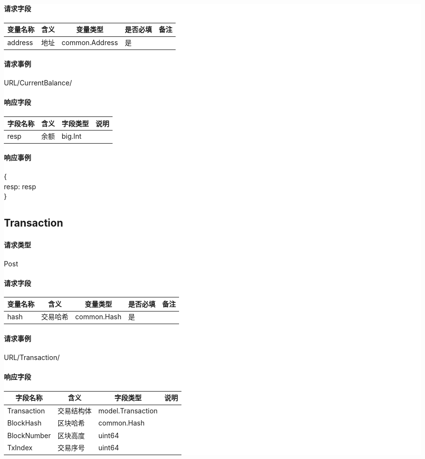 #### 请求字段  

| 变量名称 | 含义 | 变量类型 | 是否必填 | 备注 |
|----------|------|----------|----------|------|
|address |  地址 | common.Address |是||



#### 请求事例 
URL/CurrentBalance/


#### 响应字段  



| 字段名称 | 含义 | 字段类型 | 说明 |
|----------|------|----------|----- |
| resp| 余额  | big.Int ||


#### 响应事例  

{   
resp: resp  
}





## Transaction

#### 请求类型
Post

#### 请求字段  

| 变量名称 | 含义 | 变量类型 | 是否必填 | 备注 |
|----------|------|----------|----------|------|
|hash |  交易哈希 | common.Hash |是||



#### 请求事例 
URL/Transaction/


#### 响应字段  



| 字段名称 | 含义 | 字段类型 | 说明 |
|----------|------|----------|----- |
| Transaction| 交易结构体  | model.Transaction ||
| BlockHash  | 区块哈希 | common.Hash ||
| BlockNumber| 区块高度 | uint64  ||
| TxIndex    | 交易序号 | uint64  ||
